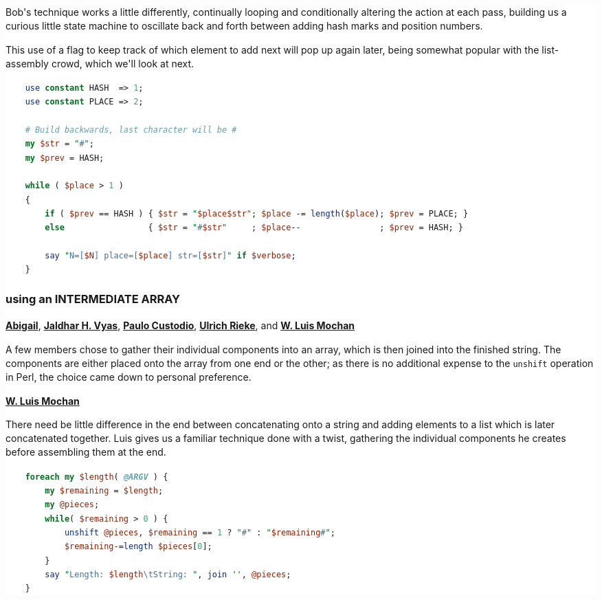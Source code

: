 Bob's technique works a little differently, continually looping and conditionally altering the action at each pass, building us a curious little state machine to oscillate back and forth between adding hash marks and position numbers.

This use of a flag to keep track of which element to add next will pop up again later, being somewhat popular with the list-assembly crowd, which we'll look at next.

```perl
    use constant HASH  => 1;
    use constant PLACE => 2;

    # Build backwards, last character will be #
    my $str = "#";
    my $prev = HASH;

    while ( $place > 1 )
    {
        if ( $prev == HASH ) { $str = "$place$str"; $place -= length($place); $prev = PLACE; }
        else                 { $str = "#$str"     ; $place--                ; $prev = HASH; }

        say "N=[$N] place=[$place] str=[$str]" if $verbose;
    }
```

### using an INTERMEDIATE ARRAY
[**Abigail**](https://github.com/manwar/perlweeklychallenge-club/blob/master/challenge-102/abigail/perl/ch-2.pl),
[**Jaldhar H. Vyas**](https://github.com/manwar/perlweeklychallenge-club/blob/master/challenge-102/jaldhar-h-vyas/perl/ch-2.pl),
[**Paulo Custodio**](https://github.com/manwar/perlweeklychallenge-club/blob/master/challenge-102/paulo-custodio/perl/ch-2.pl),
[**Ulrich Rieke**](https://github.com/manwar/perlweeklychallenge-club/blob/master/challenge-102/ulrich-rieke/perl/ch-2.pl), and
[**W. Luis Mochan**](https://github.com/manwar/perlweeklychallenge-club/blob/master/challenge-102/wlmb/perl/ch-2.pl)

A few members chose to gather their individual components into an array, which is then joined into the finished string. The components are either placed onto the array from one end or the other; as there is no additional expense to the `unshift` operation in Perl, the choice came down to personal preference.

[**W. Luis Mochan**](https://github.com/manwar/perlweeklychallenge-club/blob/master/challenge-102/wlmb/perl/ch-2.pl)

There need be little difference in the end between concatenating onto a string and adding elements to a list which is later concatenated together. Luis gives us a familiar technique done with a twist, gathering the individual components he creates before assembling them at the end.

```perl
    foreach my $length( @ARGV ) {
        my $remaining = $length;
        my @pieces;
        while( $remaining > 0 ) {
            unshift @pieces, $remaining == 1 ? "#" : "$remaining#";
            $remaining-=length $pieces[0];
        }
        say "Length: $length\tString: ", join '', @pieces;
    }
```
